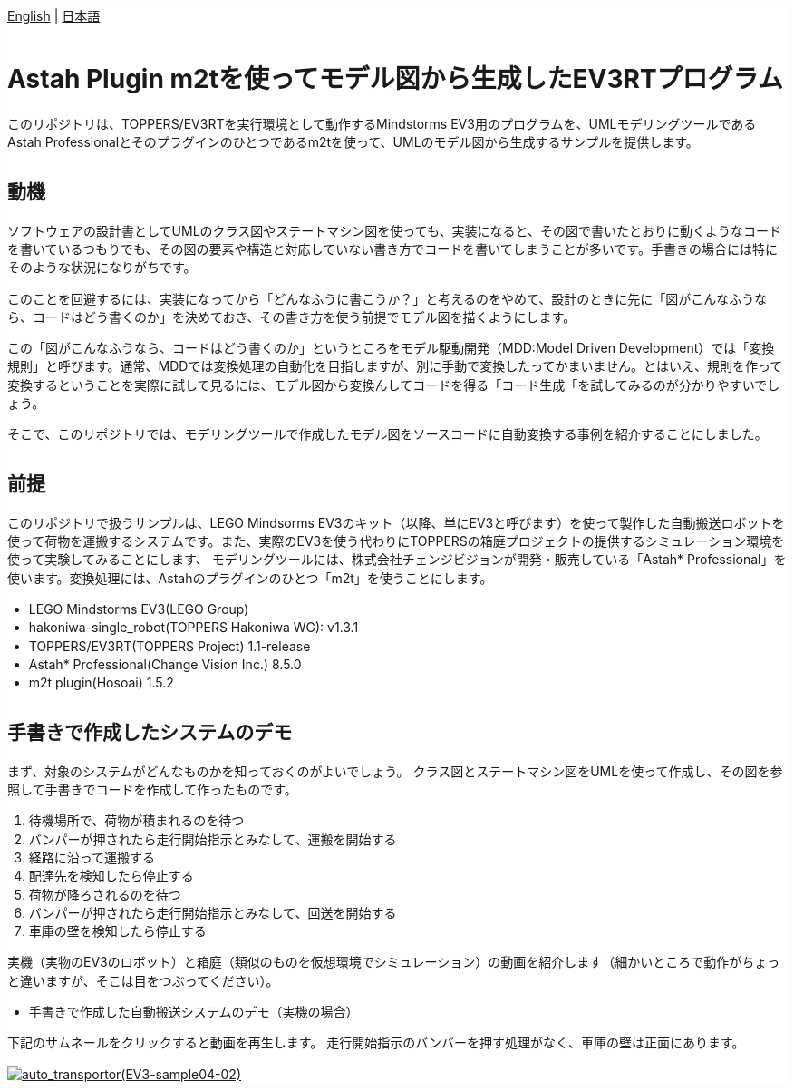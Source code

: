 [English](README.md) | [日本語](README_ja.md)

# Astah Plugin m2tを使ってモデル図から生成したEV3RTプログラム

このリポジトリは、TOPPERS/EV3RTを実行環境として動作するMindstorms EV3用のプログラムを、UMLモデリングツールであるAstah Professionalとそのプラグインのひとつであるm2tを使って、UMLのモデル図から生成するサンプルを提供します。

## 動機

ソフトウェアの設計書としてUMLのクラス図やステートマシン図を使っても、実装になると、その図で書いたとおりに動くようなコードを書いているつもりでも、その図の要素や構造と対応していない書き方でコードを書いてしまうことが多いです。手書きの場合には特にそのような状況になりがちです。

このことを回避するには、実装になってから「どんなふうに書こうか？」と考えるのをやめて、設計のときに先に「図がこんなふうなら、コードはどう書くのか」を決めておき、その書き方を使う前提でモデル図を描くようにします。

この「図がこんなふうなら、コードはどう書くのか」というところをモデル駆動開発（MDD:Model Driven Development）では「変換規則」と呼びます。通常、MDDでは変換処理の自動化を目指しますが、別に手動で変換したってかまいません。とはいえ、規則を作って変換するということを実際に試して見るには、モデル図から変換んしてコードを得る「コード生成「を試してみるのが分かりやすいでしょう。

そこで、このリポジトリでは、モデリングツールで作成したモデル図をソースコードに自動変換する事例を紹介することにしました。

## 前提

このリポジトリで扱うサンプルは、LEGO Mindsorms EV3のキット（以降、単にEV3と呼びます）を使って製作した自動搬送ロボットを使って荷物を運搬するシステムです。また、実際のEV3を使う代わりにTOPPERSの箱庭プロジェクトの提供するシミュレーション環境を使って実験してみることにします、
モデリングツールには、株式会社チェンジビジョンが開発・販売している「Astah* Professional」を使います。変換処理には、Astahのプラグインのひとつ「m2t」を使うことにします。

* LEGO Mindstorms EV3(LEGO Group)
* hakoniwa-single_robot(TOPPERS Hakoniwa WG): v1.3.1
* TOPPERS/EV3RT(TOPPERS Project) 1.1-release
* Astah* Professional(Change Vision Inc.) 8.5.0
* m2t plugin(Hosoai) 1.5.2

## 手書きで作成したシステムのデモ

まず、対象のシステムがどんなものかを知っておくのがよいでしょう。
クラス図とステートマシン図をUMLを使って作成し、その図を参照して手書きでコードを作成して作ったものです。

1. 待機場所で、荷物が積まれるのを待つ
1. バンパーが押されたら走行開始指示とみなして、運搬を開始する
1. 経路に沿って運搬する
1. 配達先を検知したら停止する
1. 荷物が降ろされるのを待つ
1. バンパーが押されたら走行開始指示とみなして、回送を開始する
1. 車庫の壁を検知したら停止する

実機（実物のEV3のロボット）と箱庭（類似のものを仮想環境でシミュレーション）の動画を紹介します（細かいところで動作がちょっと違いますが、そこは目をつぶってください）。

* 手書きで作成した自動搬送システムのデモ（実機の場合）

下記のサムネールをクリックすると動画を再生します。
走行開始指示のバンバーを押す処理がなく、車庫の壁は正面にあります。


[![auto_transportor(EV3-sample04-02)](http://img.youtube.com/vi/uvHd9yemniY/hqdefault.jpg)](https://youtu.be/uvHd9yemniY)
